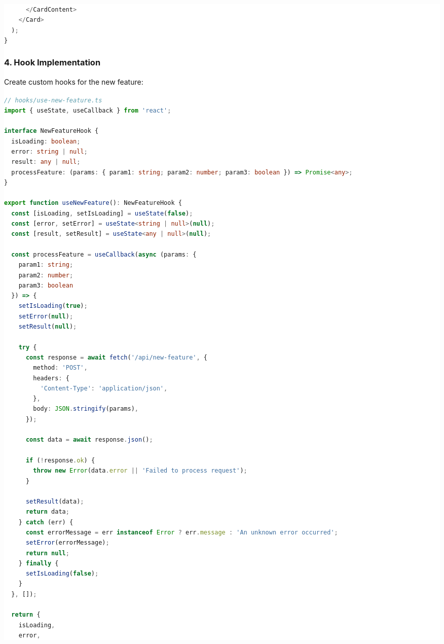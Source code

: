 ```typescript
      </CardContent>
    </Card>
  );
}
```

### 4. Hook Implementation

Create custom hooks for the new feature:

```typescript
// hooks/use-new-feature.ts
import { useState, useCallback } from 'react';

interface NewFeatureHook {
  isLoading: boolean;
  error: string | null;
  result: any | null;
  processFeature: (params: { param1: string; param2: number; param3: boolean }) => Promise<any>;
}

export function useNewFeature(): NewFeatureHook {
  const [isLoading, setIsLoading] = useState(false);
  const [error, setError] = useState<string | null>(null);
  const [result, setResult] = useState<any | null>(null);

  const processFeature = useCallback(async (params: { 
    param1: string; 
    param2: number; 
    param3: boolean 
  }) => {
    setIsLoading(true);
    setError(null);
    setResult(null);

    try {
      const response = await fetch('/api/new-feature', {
        method: 'POST',
        headers: {
          'Content-Type': 'application/json',
        },
        body: JSON.stringify(params),
      });

      const data = await response.json();

      if (!response.ok) {
        throw new Error(data.error || 'Failed to process request');
      }

      setResult(data);
      return data;
    } catch (err) {
      const errorMessage = err instanceof Error ? err.message : 'An unknown error occurred';
      setError(errorMessage);
      return null;
    } finally {
      setIsLoading(false);
    }
  }, []);

  return {
    isLoading,
    error,
```
